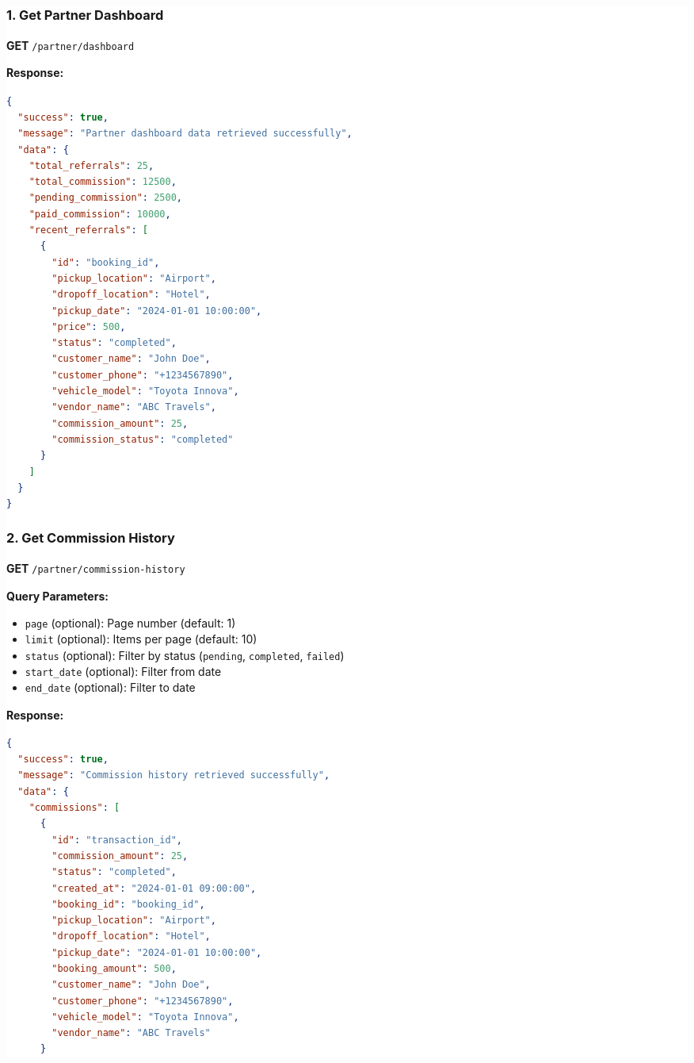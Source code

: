 ### 1. Get Partner Dashboard
**GET** `/partner/dashboard`

**Response:**
```json
{
  "success": true,
  "message": "Partner dashboard data retrieved successfully",
  "data": {
    "total_referrals": 25,
    "total_commission": 12500,
    "pending_commission": 2500,
    "paid_commission": 10000,
    "recent_referrals": [
      {
        "id": "booking_id",
        "pickup_location": "Airport",
        "dropoff_location": "Hotel",
        "pickup_date": "2024-01-01 10:00:00",
        "price": 500,
        "status": "completed",
        "customer_name": "John Doe",
        "customer_phone": "+1234567890",
        "vehicle_model": "Toyota Innova",
        "vendor_name": "ABC Travels",
        "commission_amount": 25,
        "commission_status": "completed"
      }
    ]
  }
}
```

### 2. Get Commission History
**GET** `/partner/commission-history`

**Query Parameters:**
- `page` (optional): Page number (default: 1)
- `limit` (optional): Items per page (default: 10)
- `status` (optional): Filter by status (`pending`, `completed`, `failed`)
- `start_date` (optional): Filter from date
- `end_date` (optional): Filter to date

**Response:**
```json
{
  "success": true,
  "message": "Commission history retrieved successfully",
  "data": {
    "commissions": [
      {
        "id": "transaction_id",
        "commission_amount": 25,
        "status": "completed",
        "created_at": "2024-01-01 09:00:00",
        "booking_id": "booking_id",
        "pickup_location": "Airport",
        "dropoff_location": "Hotel",
        "pickup_date": "2024-01-01 10:00:00",
        "booking_amount": 500,
        "customer_name": "John Doe",
        "customer_phone": "+1234567890",
        "vehicle_model": "Toyota Innova",
        "vendor_name": "ABC Travels"
      }
```